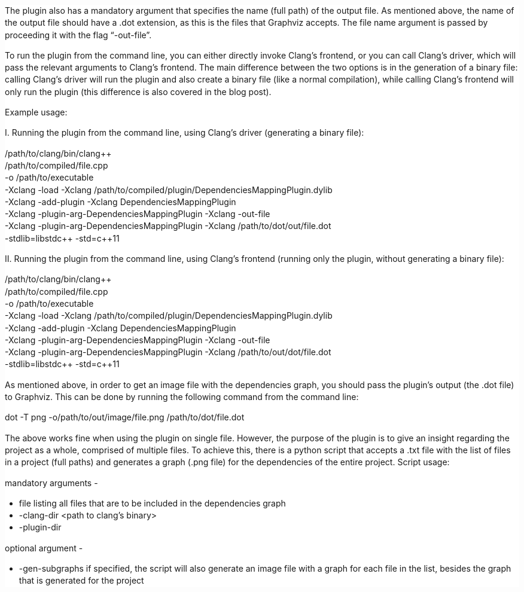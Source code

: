 The plugin also has a mandatory argument that specifies the name (full path) of the output file. As mentioned above, the name of the output file should have a .dot extension, as this is the files that Graphviz accepts. The file name argument is passed by proceeding it with the flag “-out-file”.

To run the plugin from the command line, you can either directly invoke Clang’s frontend, or you can call Clang’s driver, which will pass the relevant arguments to Clang’s frontend. The main difference between the two options is in the generation of a binary file: calling Clang’s driver will run the plugin and also create a binary file (like a normal compilation), while calling Clang’s frontend will only run the plugin (this difference is also covered in the blog post).

Example usage:

I. Running the plugin from the command line, using Clang’s driver (generating a binary file):

/path/to/clang/bin/clang++ \
/path/to/compiled/file.cpp \
-o /path/to/executable \
-Xclang -load -Xclang /path/to/compiled/plugin/DependenciesMappingPlugin.dylib \
-Xclang -add-plugin -Xclang DependenciesMappingPlugin \
-Xclang -plugin-arg-DependenciesMappingPlugin -Xclang -out-file \
-Xclang -plugin-arg-DependenciesMappingPlugin -Xclang /path/to/dot/out/file.dot \
-stdlib=libstdc++ -std=c++11

II. Running the plugin from the command line, using Clang’s frontend (running only the plugin, without generating a binary file):

/path/to/clang/bin/clang++ \
/path/to/compiled/file.cpp \
-o /path/to/executable \
-Xclang -load -Xclang /path/to/compiled/plugin/DependenciesMappingPlugin.dylib \
-Xclang -add-plugin -Xclang DependenciesMappingPlugin \
-Xclang -plugin-arg-DependenciesMappingPlugin -Xclang -out-file \
-Xclang -plugin-arg-DependenciesMappingPlugin -Xclang /path/to/out/dot/file.dot \
-stdlib=libstdc++ -std=c++11

As mentioned above, in order to get an image file with the dependencies graph, you should pass the plugin’s output (the .dot file) to Graphviz. This can be done by running the following command from the command line:

dot -T png -o/path/to/out/image/file.png /path/to/dot/file.dot

The above works fine when using the plugin on single file. However, the purpose of the plugin is to give an insight regarding the project as a whole, comprised of multiple files. To achieve this, there is a python script that accepts a .txt file with the list of files in a project (full paths) and generates a graph (.png file) for the dependencies of the entire project. Script usage:

mandatory arguments -
* file listing all files that are to be included in the dependencies graph
* -clang-dir <path to clang’s binary>
* -plugin-dir <path to the plugin dynamic library>

optional argument -
* -gen-subgraphs
  if specified, the script will also generate an image file with a graph for each file in the list, besides the graph that is generated for the project

